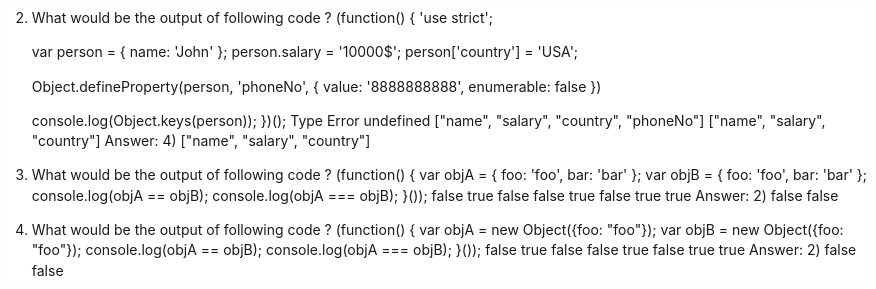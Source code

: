 2. What would be the output of following code ?
(function() {
	'use strict';

	var person = {
		name: 'John'
	};
	person.salary = '10000$';
	person['country'] = 'USA';

	Object.defineProperty(person, 'phoneNo', {
		value: '8888888888',
		enumerable: false
	})

	console.log(Object.keys(person)); 
})();
Type Error
undefined
["name", "salary", "country", "phoneNo"]
["name", "salary", "country"]
Answer: 4) ["name", "salary", "country"]

3. What would be the output of following code ?
(function() {
	var objA = {
		foo: 'foo',
		bar: 'bar'
	};
	var objB = {
		foo: 'foo',
		bar: 'bar'
	};
	console.log(objA == objB);
	console.log(objA === objB);
}());
false true
false false
true false
true true
Answer: 2) false false

4. What would be the output of following code ?
(function() {
	var objA = new Object({foo: "foo"});
	var objB = new Object({foo: "foo"});
	console.log(objA == objB);
	console.log(objA === objB);
}());
false true
false false
true false
true true
Answer: 2) false false
